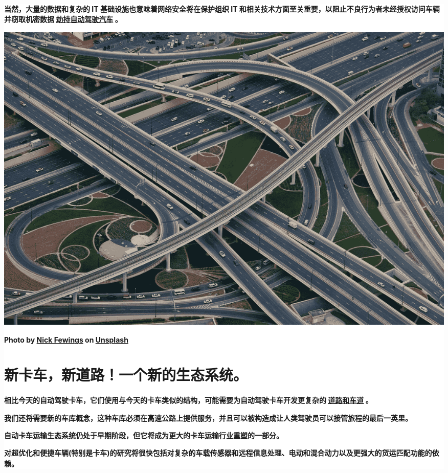 ****当然，大量的数据和复杂的 IT 基础设施也意味着网络安全将在保护组织 IT 和相关技术方面至关重要，以阻止不良行为者未经授权访问车辆并窃取机密数据 [**劫持自动驾驶汽车**](https://www.trucks.com/2017/02/08/cybersecurity-autonomous-vehicles-concerns/) **。******

****![](img/0e8c31a589fbc0ac3047753babb17a34.png)****

****Photo by [Nick Fewings](https://unsplash.com/@jannerboy62?utm_source=medium&utm_medium=referral) on [Unsplash](https://unsplash.com?utm_source=medium&utm_medium=referral)****

# ****新卡车，新道路！一个新的生态系统。****

****相比今天的自动驾驶卡车，它们使用与今天的卡车类似的结构，可能需要为自动驾驶卡车开发更复杂的 [**道路和车道**](https://jackmathew.medium.com/cavnue-an-alphabet-backed-startup-to-develop-self-driving-road-of-the-future-cd0bbfb8cb11) 。****

****我们还将需要新的车库概念，这种车库必须在高速公路上提供服务，并且可以被构造成让人类驾驶员可以接管旅程的最后一英里。****

****自动卡车运输生态系统仍处于早期阶段，但它将成为更大的卡车运输行业重塑的一部分。****

****对超优化和便捷车辆(特别是卡车)的研究将很快包括对复杂的车载传感器和远程信息处理、电动和混合动力以及更强大的货运匹配功能的依赖。****
